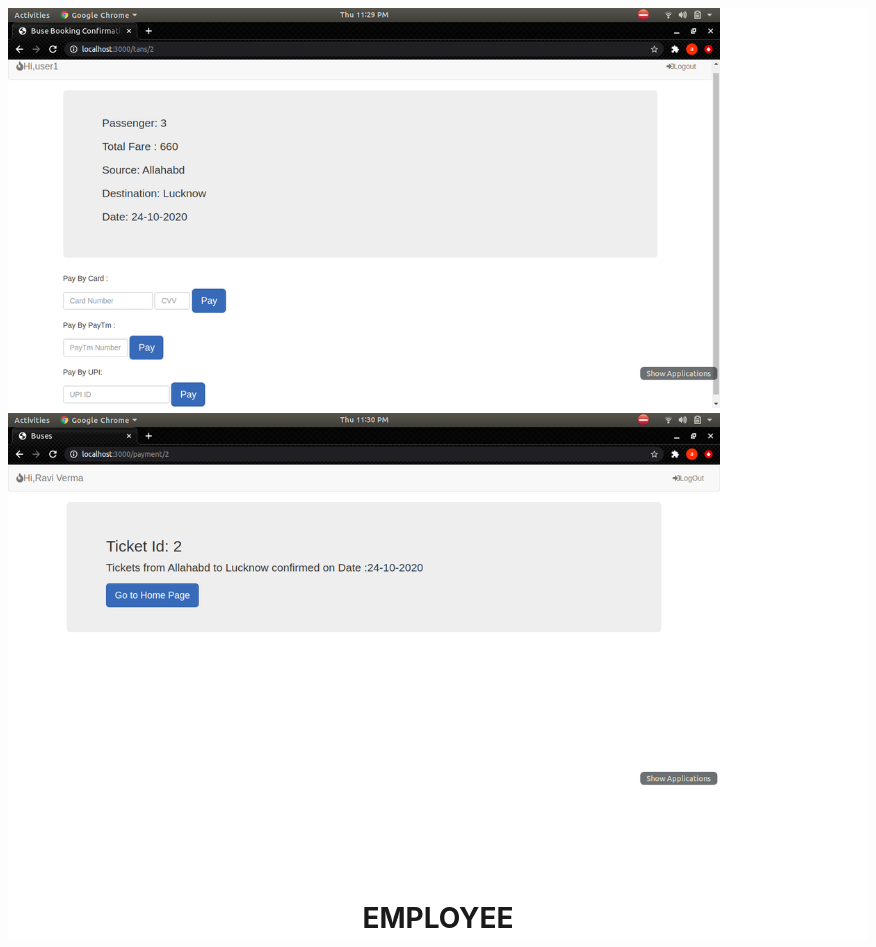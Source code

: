<img  height="400" src="images/img08.png">
<img  height="400" src="images/img09.png">
  </div>
 <br><br><br>
<h1 align="center">EMPLOYEE</h1>
<div>